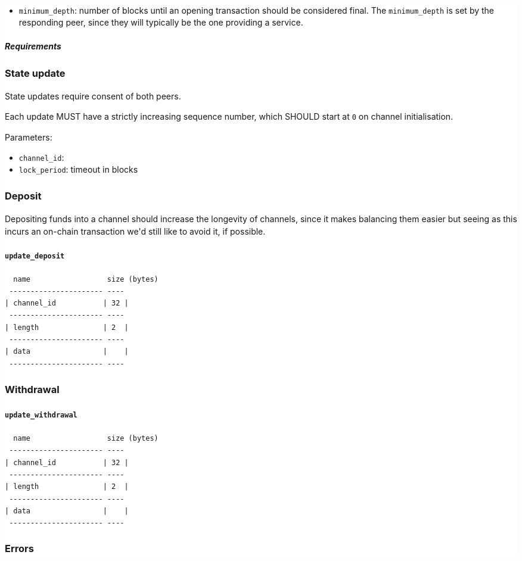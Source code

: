 - `minimum_depth`: number of blocks until an opening transaction should be
  considered final. The `minimum_depth` is set by the responding peer, since
  they will typically be the one providing a service.

##### Requirements

### State update

State updates require consent of both peers.

Each update MUST have a strictly increasing sequence number, which SHOULD start
at `0` on channel initialisation.

Parameters:

- `channel_id`:
- `lock_period`: timeout in blocks


### Deposit

Depositing funds into a channel should increase the longevity of channels, since
it makes balancing them easier but seeing as this incurs an on-chain transaction
we'd still like to avoid it, if possible.

#### `update_deposit`

```
  name                  size (bytes)
 ---------------------- ----
| channel_id           | 32 |
 ---------------------- ----
| length               | 2  |
 ---------------------- ----
| data                 |    |
 ---------------------- ----
```

### Withdrawal

#### `update_withdrawal`

```
  name                  size (bytes)
 ---------------------- ----
| channel_id           | 32 |
 ---------------------- ----
| length               | 2  |
 ---------------------- ----
| data                 |    |
 ---------------------- ----
```

### Errors
